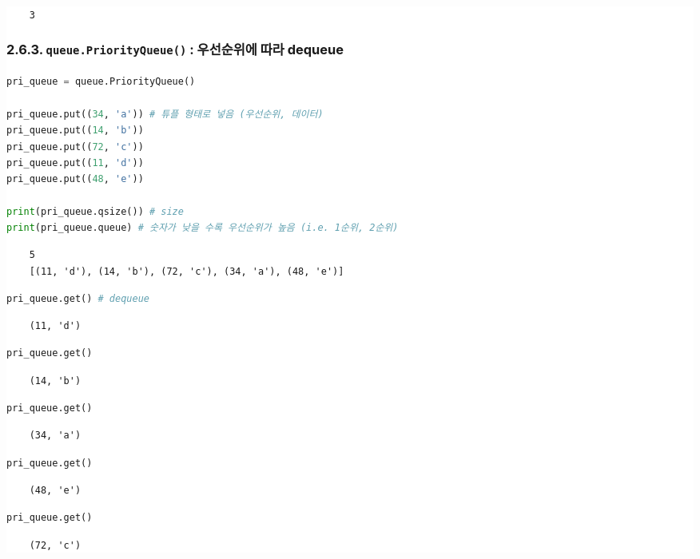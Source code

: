 ```pure_text
    3
```

### 2.6.3. `queue.PriorityQueue()` : 우선순위에 따라 dequeue

```python
pri_queue = queue.PriorityQueue()

pri_queue.put((34, 'a')) # 튜플 형태로 넣음 (우선순위, 데이터)
pri_queue.put((14, 'b'))
pri_queue.put((72, 'c'))
pri_queue.put((11, 'd'))
pri_queue.put((48, 'e'))

print(pri_queue.qsize()) # size
print(pri_queue.queue) # 숫자가 낮을 수록 우선순위가 높음 (i.e. 1순위, 2순위)
```

```pure_text
    5
    [(11, 'd'), (14, 'b'), (72, 'c'), (34, 'a'), (48, 'e')]
```

```python
pri_queue.get() # dequeue
```

```pure_text
    (11, 'd')
```

```python
pri_queue.get()
```

```pure_text
    (14, 'b')
```

```python
pri_queue.get()
```

```pure_text
    (34, 'a')
```

```python
pri_queue.get()
```

```pure_text
    (48, 'e')
```

```python
pri_queue.get()
```

```pure_text
    (72, 'c')
```
